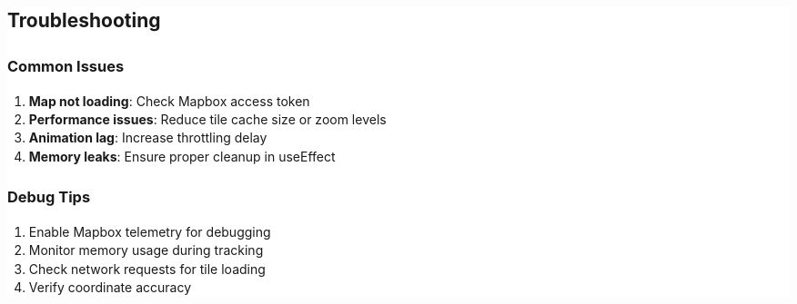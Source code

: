 ## Troubleshooting

### Common Issues
1. **Map not loading**: Check Mapbox access token
2. **Performance issues**: Reduce tile cache size or zoom levels
3. **Animation lag**: Increase throttling delay
4. **Memory leaks**: Ensure proper cleanup in useEffect

### Debug Tips
1. Enable Mapbox telemetry for debugging
2. Monitor memory usage during tracking
3. Check network requests for tile loading
4. Verify coordinate accuracy 